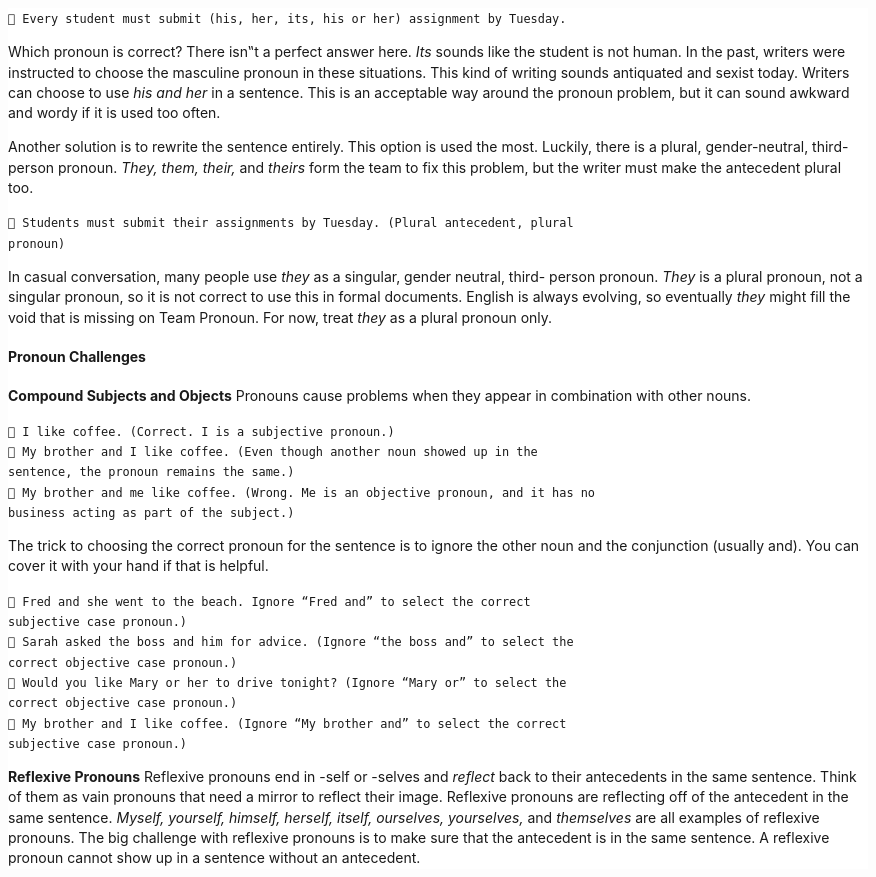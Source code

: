 ```
 Every student must submit (his, her, its, his or her) assignment by Tuesday.
```
Which pronoun is correct? There isn‟t a perfect answer here. _Its_ sounds like the student
is not human. In the past, writers were instructed to choose the masculine pronoun in
these situations. This kind of writing sounds antiquated and sexist today. Writers can
choose to use _his and her_ in a sentence. This is an acceptable way around the pronoun
problem, but it can sound awkward and wordy if it is used too often.

Another solution is to rewrite the sentence entirely. This option is used the most.
Luckily, there is a plural, gender-neutral, third-person pronoun. _They, them, their,_ and
_theirs_ form the team to fix this problem, but the writer must make the antecedent plural
too.

```
 Students must submit their assignments by Tuesday. (Plural antecedent, plural
pronoun)
```
In casual conversation, many people use _they_ as a singular, gender neutral, third-
person pronoun. _They_ is a plural pronoun, not a singular pronoun, so it is not correct to
use this in formal documents. English is always evolving, so eventually _they_ might fill
the void that is missing on Team Pronoun. For now, treat _they_ as a plural pronoun only.

#### Pronoun Challenges

**Compound Subjects and Objects**
Pronouns cause problems when they appear in combination with other nouns.

```
 I like coffee. (Correct. I is a subjective pronoun.)
 My brother and I like coffee. (Even though another noun showed up in the
sentence, the pronoun remains the same.)
 My brother and me like coffee. (Wrong. Me is an objective pronoun, and it has no
business acting as part of the subject.)
```
The trick to choosing the correct pronoun for the sentence is to ignore the other noun
and the conjunction (usually and). You can cover it with your hand if that is helpful.

```
 Fred and she went to the beach. Ignore “Fred and” to select the correct
subjective case pronoun.)
 Sarah asked the boss and him for advice. (Ignore “the boss and” to select the
correct objective case pronoun.)
 Would you like Mary or her to drive tonight? (Ignore “Mary or” to select the
correct objective case pronoun.)
 My brother and I like coffee. (Ignore “My brother and” to select the correct
subjective case pronoun.)
```
**Reflexive Pronouns**
Reflexive pronouns end in -self or -selves and _reflect_ back to their antecedents in the
same sentence. Think of them as vain pronouns that need a mirror to reflect their
image. Reflexive pronouns are reflecting off of the antecedent in the same sentence.
_Myself, yourself, himself, herself, itself, ourselves, yourselves,_ and _themselves_ are all
examples of reflexive pronouns. The big challenge with reflexive pronouns is to make
sure that the antecedent is in the same sentence. A reflexive pronoun cannot show up
in a sentence without an antecedent.
